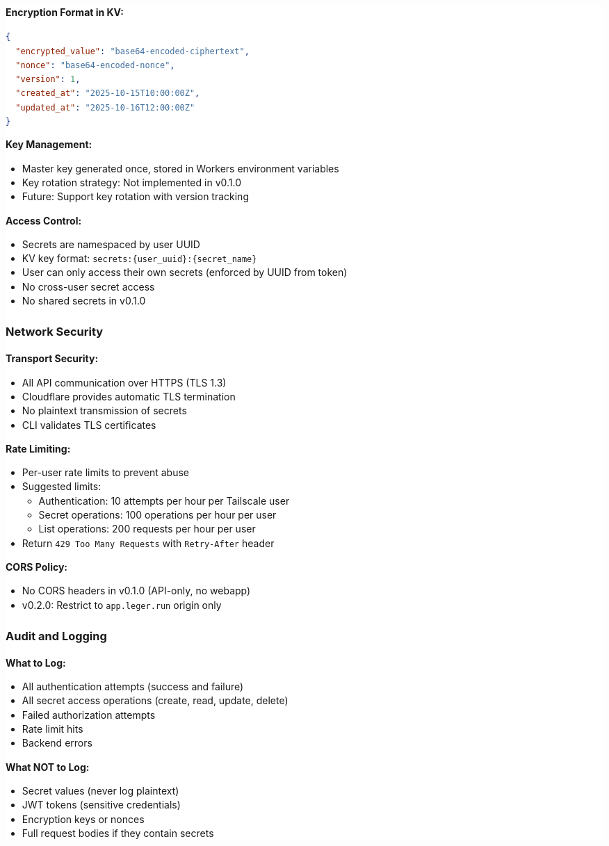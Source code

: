 **Encryption Format in KV:**
```json
{
  "encrypted_value": "base64-encoded-ciphertext",
  "nonce": "base64-encoded-nonce",
  "version": 1,
  "created_at": "2025-10-15T10:00:00Z",
  "updated_at": "2025-10-16T12:00:00Z"
}
```

**Key Management:**
- Master key generated once, stored in Workers environment variables
- Key rotation strategy: Not implemented in v0.1.0
- Future: Support key rotation with version tracking

**Access Control:**
- Secrets are namespaced by user UUID
- KV key format: `secrets:{user_uuid}:{secret_name}`
- User can only access their own secrets (enforced by UUID from token)
- No cross-user secret access
- No shared secrets in v0.1.0

### Network Security

**Transport Security:**
- All API communication over HTTPS (TLS 1.3)
- Cloudflare provides automatic TLS termination
- No plaintext transmission of secrets
- CLI validates TLS certificates

**Rate Limiting:**
- Per-user rate limits to prevent abuse
- Suggested limits:
  - Authentication: 10 attempts per hour per Tailscale user
  - Secret operations: 100 operations per hour per user
  - List operations: 200 requests per hour per user
- Return `429 Too Many Requests` with `Retry-After` header

**CORS Policy:**
- No CORS headers in v0.1.0 (API-only, no webapp)
- v0.2.0: Restrict to `app.leger.run` origin only

### Audit and Logging

**What to Log:**
- All authentication attempts (success and failure)
- All secret access operations (create, read, update, delete)
- Failed authorization attempts
- Rate limit hits
- Backend errors

**What NOT to Log:**
- Secret values (never log plaintext)
- JWT tokens (sensitive credentials)
- Encryption keys or nonces
- Full request bodies if they contain secrets
